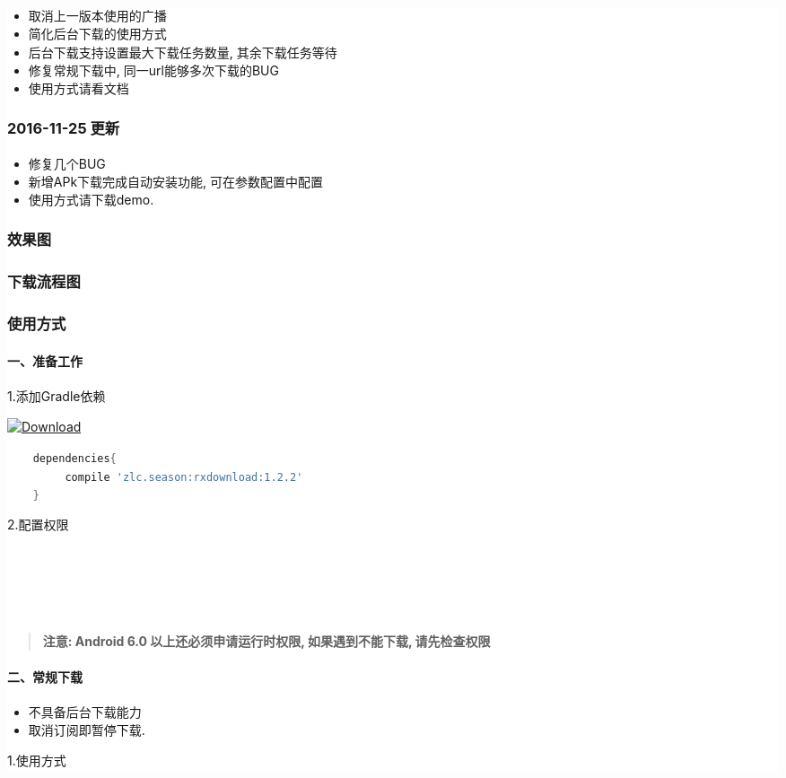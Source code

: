 - 取消上一版本使用的广播
- 简化后台下载的使用方式
- 后台下载支持设置最大下载任务数量, 其余下载任务等待
- 修复常规下载中, 同一url能够多次下载的BUG
- 使用方式请看文档

### 2016-11-25 更新

- 修复几个BUG
- 新增APk下载完成自动安装功能, 可在参数配置中配置
- 使用方式请下载demo.


### 效果图

 
     
     
     
 

### 下载流程图

 
	 
 

### 使用方式

#### 一、准备工作

1.添加Gradle依赖

[ ![Download](https://api.bintray.com/packages/ssseasonnn/android/RxDownload/images/download.svg) ](https://bintray.com/ssseasonnn/android/RxDownload/_latestVersion)

```groovy
	dependencies{
   		 compile 'zlc.season:rxdownload:1.2.2'
	}
```

2.配置权限

```xml
 	 
	 
     
     
```

> **注意: Android 6.0 以上还必须申请运行时权限, 如果遇到不能下载, 请先检查权限**

#### 二、常规下载

- 不具备后台下载能力
- 取消订阅即暂停下载. 

1.使用方式
